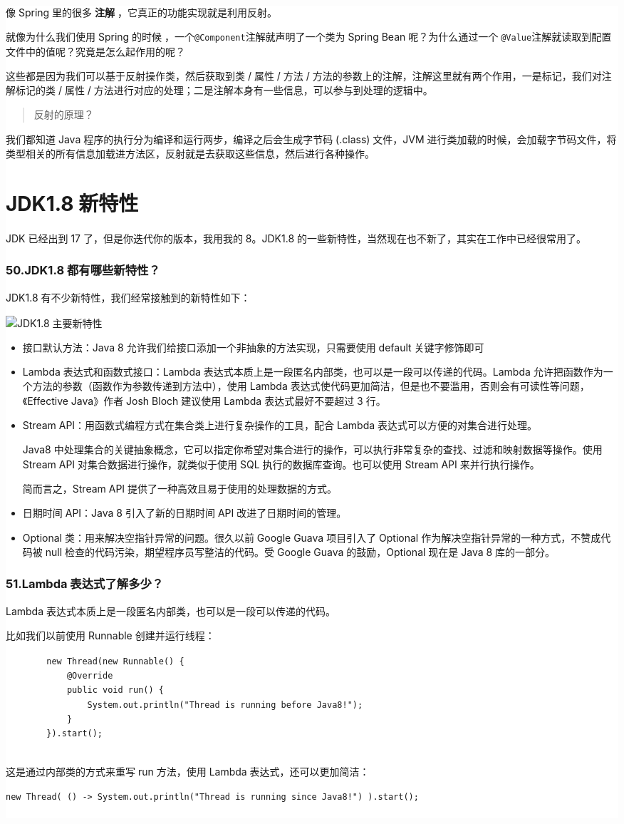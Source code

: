 像 Spring 里的很多 **注解** ，它真正的功能实现就是利用反射。

就像为什么我们使用 Spring 的时候 ，一个`@Component`注解就声明了一个类为 Spring Bean 呢？为什么通过一个 `@Value`注解就读取到配置文件中的值呢？究竟是怎么起作用的呢？

这些都是因为我们可以基于反射操作类，然后获取到类 / 属性 / 方法 / 方法的参数上的注解，注解这里就有两个作用，一是标记，我们对注解标记的类 / 属性 / 方法进行对应的处理；二是注解本身有一些信息，可以参与到处理的逻辑中。

> 反射的原理？

我们都知道 Java 程序的执行分为编译和运行两步，编译之后会生成字节码 (.class) 文件，JVM 进行类加载的时候，会加载字节码文件，将类型相关的所有信息加载进方法区，反射就是去获取这些信息，然后进行各种操作。

JDK1.8 新特性
=============

JDK 已经出到 17 了，但是你迭代你的版本，我用我的 8。JDK1.8 的一些新特性，当然现在也不新了，其实在工作中已经很常用了。

### 50.JDK1.8 都有哪些新特性？

JDK1.8 有不少新特性，我们经常接触到的新特性如下：

![](https://gcore.jsdelivr.net/gh/lingzhexi/blogImage/img/2022/03/202203031645536.png)JDK1.8 主要新特性

* 接口默认方法：Java 8 允许我们给接口添加一个非抽象的方法实现，只需要使用 default 关键字修饰即可
* Lambda 表达式和函数式接口：Lambda 表达式本质上是一段匿名内部类，也可以是一段可以传递的代码。Lambda 允许把函数作为一个方法的参数（函数作为参数传递到方法中），使用 Lambda 表达式使代码更加简洁，但是也不要滥用，否则会有可读性等问题，《Effective Java》作者 Josh Bloch 建议使用 Lambda 表达式最好不要超过 3 行。
* Stream API：用函数式编程方式在集合类上进行复杂操作的工具，配合 Lambda 表达式可以方便的对集合进行处理。

  Java8 中处理集合的关键抽象概念，它可以指定你希望对集合进行的操作，可以执行非常复杂的查找、过滤和映射数据等操作。使用 Stream API 对集合数据进行操作，就类似于使用 SQL 执行的数据库查询。也可以使用 Stream API 来并行执行操作。

  简而言之，Stream API 提供了一种高效且易于使用的处理数据的方式。
* 日期时间 API：Java 8 引入了新的日期时间 API 改进了日期时间的管理。
* Optional 类：用来解决空指针异常的问题。很久以前 Google Guava 项目引入了 Optional 作为解决空指针异常的一种方式，不赞成代码被 null 检查的代码污染，期望程序员写整洁的代码。受 Google Guava 的鼓励，Optional 现在是 Java 8 库的一部分。

### 51.Lambda 表达式了解多少？

Lambda 表达式本质上是一段匿名内部类，也可以是一段可以传递的代码。

比如我们以前使用 Runnable 创建并运行线程：

```
        new Thread(new Runnable() {
            @Override
            public void run() {
                System.out.println("Thread is running before Java8!");
            }
        }).start();


```

这是通过内部类的方式来重写 run 方法，使用 Lambda 表达式，还可以更加简洁：

```
new Thread( () -> System.out.println("Thread is running since Java8!") ).start();


```
